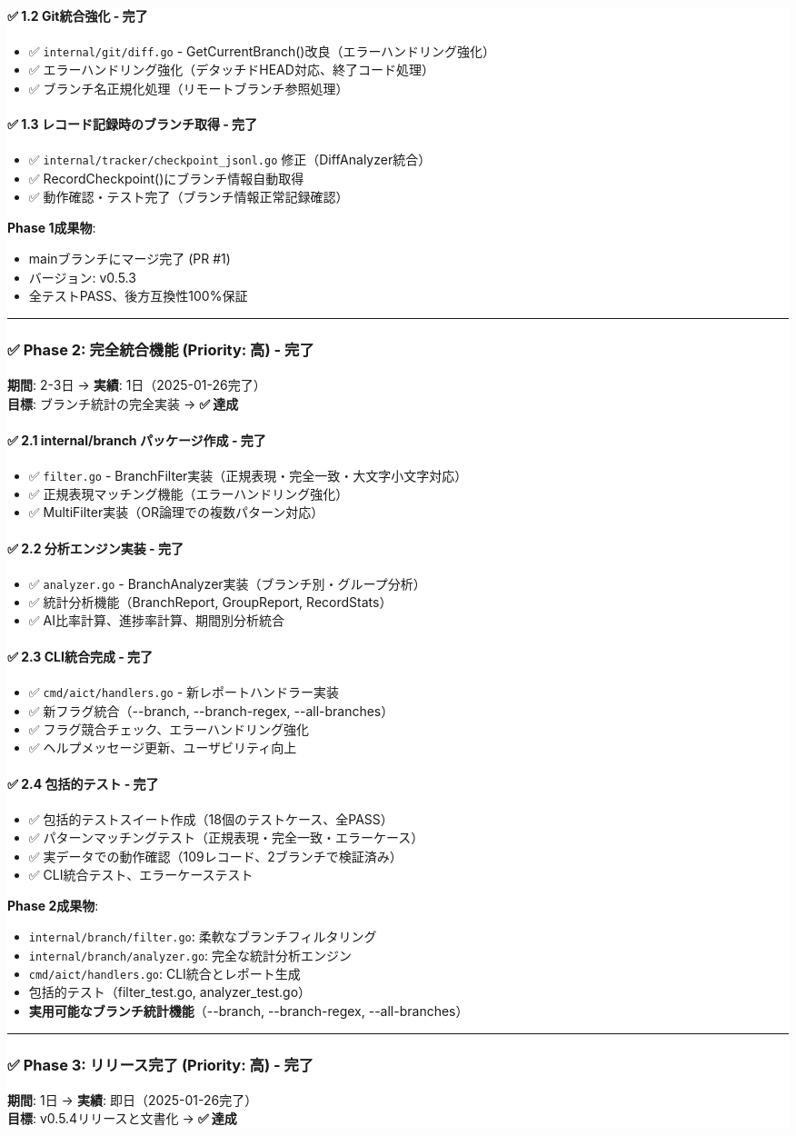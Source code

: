 #### **✅ 1.2 Git統合強化 - 完了**
- ✅ `internal/git/diff.go` - GetCurrentBranch()改良（エラーハンドリング強化）
- ✅ エラーハンドリング強化（デタッチドHEAD対応、終了コード処理）
- ✅ ブランチ名正規化処理（リモートブランチ参照処理）

#### **✅ 1.3 レコード記録時のブランチ取得 - 完了**
- ✅ `internal/tracker/checkpoint_jsonl.go` 修正（DiffAnalyzer統合）
- ✅ RecordCheckpoint()にブランチ情報自動取得
- ✅ 動作確認・テスト完了（ブランチ情報正常記録確認）

**Phase 1成果物**: 
- mainブランチにマージ完了 (PR #1)
- バージョン: v0.5.3
- 全テストPASS、後方互換性100%保証

---

### **✅ Phase 2: 完全統合機能 (Priority: 高) - 完了**
**期間**: 2-3日 → **実績**: 1日（2025-01-26完了）  
**目標**: ブランチ統計の完全実装 → **✅ 達成**

#### **✅ 2.1 internal/branch パッケージ作成 - 完了**
- ✅ `filter.go` - BranchFilter実装（正規表現・完全一致・大文字小文字対応）
- ✅ 正規表現マッチング機能（エラーハンドリング強化）
- ✅ MultiFilter実装（OR論理での複数パターン対応）

#### **✅ 2.2 分析エンジン実装 - 完了**
- ✅ `analyzer.go` - BranchAnalyzer実装（ブランチ別・グループ分析）
- ✅ 統計分析機能（BranchReport, GroupReport, RecordStats）
- ✅ AI比率計算、進捗率計算、期間別分析統合

#### **✅ 2.3 CLI統合完成 - 完了**
- ✅ `cmd/aict/handlers.go` - 新レポートハンドラー実装
- ✅ 新フラグ統合（--branch, --branch-regex, --all-branches）
- ✅ フラグ競合チェック、エラーハンドリング強化
- ✅ ヘルプメッセージ更新、ユーザビリティ向上

#### **✅ 2.4 包括的テスト - 完了**
- ✅ 包括的テストスイート作成（18個のテストケース、全PASS）
- ✅ パターンマッチングテスト（正規表現・完全一致・エラーケース）
- ✅ 実データでの動作確認（109レコード、2ブランチで検証済み）
- ✅ CLI統合テスト、エラーケーステスト

**Phase 2成果物**: 
- `internal/branch/filter.go`: 柔軟なブランチフィルタリング
- `internal/branch/analyzer.go`: 完全な統計分析エンジン
- `cmd/aict/handlers.go`: CLI統合とレポート生成
- 包括的テスト（filter_test.go, analyzer_test.go）
- **実用可能なブランチ統計機能**（--branch, --branch-regex, --all-branches）

---

### **✅ Phase 3: リリース完了 (Priority: 高) - 完了**
**期間**: 1日 → **実績**: 即日（2025-01-26完了）  
**目標**: v0.5.4リリースと文書化 → **✅ 達成**
